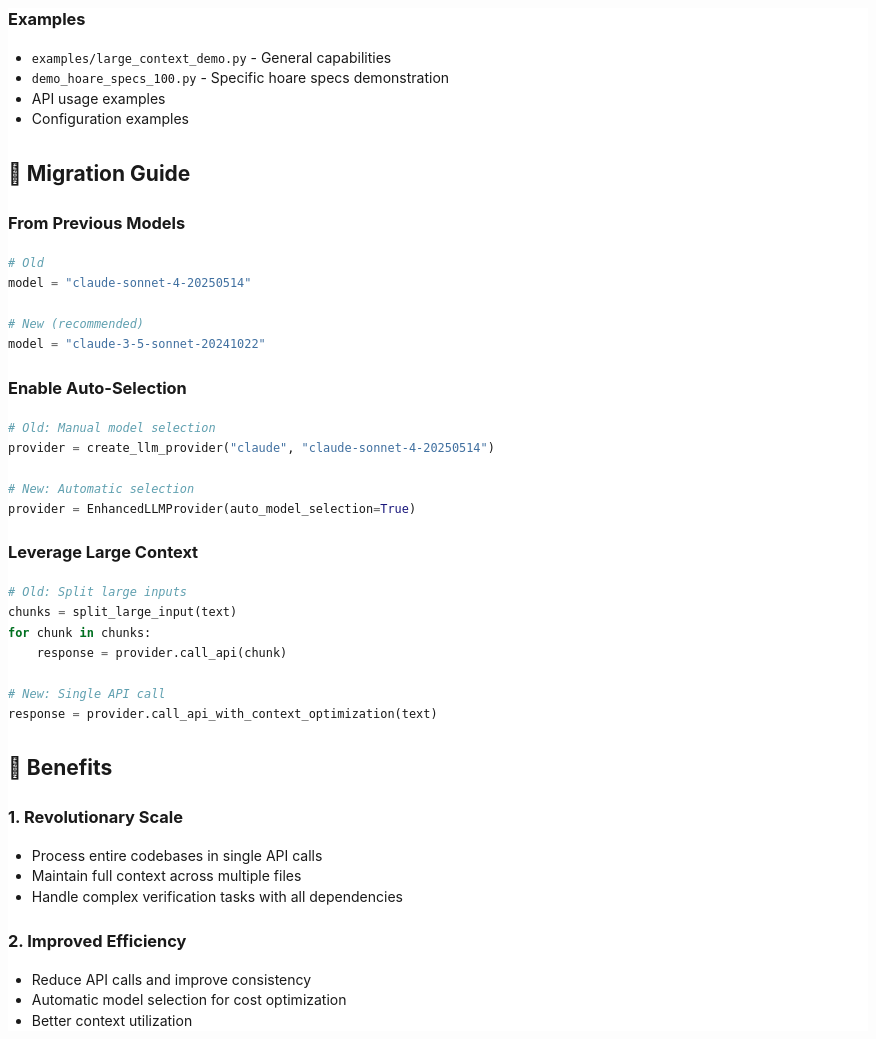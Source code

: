 ### Examples

- `examples/large_context_demo.py` - General capabilities
- `demo_hoare_specs_100.py` - Specific hoare specs demonstration
- API usage examples
- Configuration examples

## 🔄 Migration Guide

### From Previous Models

```python
# Old
model = "claude-sonnet-4-20250514"

# New (recommended)
model = "claude-3-5-sonnet-20241022"
```

### Enable Auto-Selection

```python
# Old: Manual model selection
provider = create_llm_provider("claude", "claude-sonnet-4-20250514")

# New: Automatic selection
provider = EnhancedLLMProvider(auto_model_selection=True)
```

### Leverage Large Context

```python
# Old: Split large inputs
chunks = split_large_input(text)
for chunk in chunks:
    response = provider.call_api(chunk)

# New: Single API call
response = provider.call_api_with_context_optimization(text)
```

## 🎉 Benefits

### 1. **Revolutionary Scale**

- Process entire codebases in single API calls
- Maintain full context across multiple files
- Handle complex verification tasks with all dependencies

### 2. **Improved Efficiency**

- Reduce API calls and improve consistency
- Automatic model selection for cost optimization
- Better context utilization

